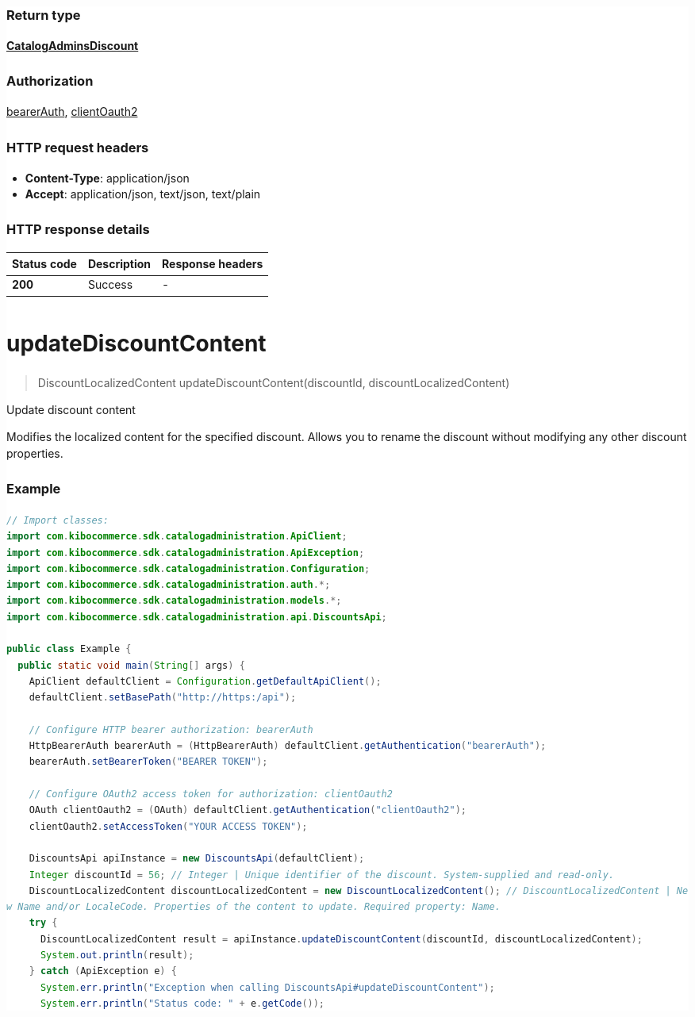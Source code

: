 ### Return type

[**CatalogAdminsDiscount**](CatalogAdminsDiscount.md)

### Authorization

[bearerAuth](../README.md#bearerAuth), [clientOauth2](../README.md#clientOauth2)

### HTTP request headers

 - **Content-Type**: application/json
 - **Accept**: application/json, text/json, text/plain

### HTTP response details
| Status code | Description | Response headers |
|-------------|-------------|------------------|
| **200** | Success |  -  |

<a name="updateDiscountContent"></a>
# **updateDiscountContent**
> DiscountLocalizedContent updateDiscountContent(discountId, discountLocalizedContent)

Update discount content

Modifies the localized content for the specified discount. Allows you to rename the discount without modifying any other discount properties.

### Example
```java
// Import classes:
import com.kibocommerce.sdk.catalogadministration.ApiClient;
import com.kibocommerce.sdk.catalogadministration.ApiException;
import com.kibocommerce.sdk.catalogadministration.Configuration;
import com.kibocommerce.sdk.catalogadministration.auth.*;
import com.kibocommerce.sdk.catalogadministration.models.*;
import com.kibocommerce.sdk.catalogadministration.api.DiscountsApi;

public class Example {
  public static void main(String[] args) {
    ApiClient defaultClient = Configuration.getDefaultApiClient();
    defaultClient.setBasePath("http://https:/api");
    
    // Configure HTTP bearer authorization: bearerAuth
    HttpBearerAuth bearerAuth = (HttpBearerAuth) defaultClient.getAuthentication("bearerAuth");
    bearerAuth.setBearerToken("BEARER TOKEN");

    // Configure OAuth2 access token for authorization: clientOauth2
    OAuth clientOauth2 = (OAuth) defaultClient.getAuthentication("clientOauth2");
    clientOauth2.setAccessToken("YOUR ACCESS TOKEN");

    DiscountsApi apiInstance = new DiscountsApi(defaultClient);
    Integer discountId = 56; // Integer | Unique identifier of the discount. System-supplied and read-only.
    DiscountLocalizedContent discountLocalizedContent = new DiscountLocalizedContent(); // DiscountLocalizedContent | New Name and/or LocaleCode. Properties of the content to update. Required property: Name.
    try {
      DiscountLocalizedContent result = apiInstance.updateDiscountContent(discountId, discountLocalizedContent);
      System.out.println(result);
    } catch (ApiException e) {
      System.err.println("Exception when calling DiscountsApi#updateDiscountContent");
      System.err.println("Status code: " + e.getCode());
```